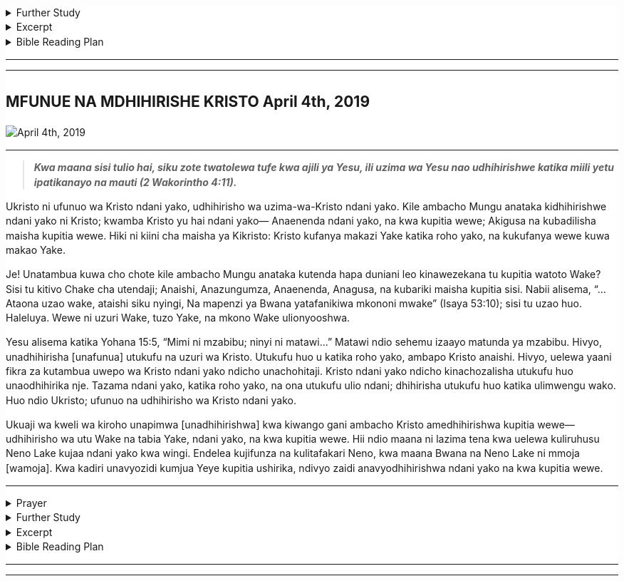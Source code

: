 <details><summary>Further Study</summary></details>

<details><summary>Excerpt</summary></details>

<details><summary>Bible Reading Plan</summary></details>

---
---

## MFUNUE NA MDHIHIRISHE KRISTO April 4th, 2019
![April 4th, 2019](https://prayer.rhapsodyofrealities.org/admin-dashboard/rhapsody_images/Rhapsody%202019.PNG)

 ---

>***Kwa maana sisi tulio hai, siku zote twatolewa tufe kwa ajili ya Yesu, ili uzima wa Yesu nao udhihirishwe katika miili yetu ipatikanayo na mauti (2 Wakorintho 4:11\).***


Ukristo ni ufunuo wa Kristo ndani yako, udhihirisho wa uzima\-wa\-Kristo ndani yako. Kile ambacho Mungu anataka kidhihirishwe ndani yako ni Kristo; kwamba Kristo yu hai ndani yako— Anaenenda ndani yako, na kwa kupitia wewe; Akigusa na kubadilisha maisha kupitia wewe. Hiki ni kiini cha maisha ya Kikristo: Kristo kufanya makazi Yake katika roho yako, na kukufanya wewe kuwa makao Yake.


Je! Unatambua kuwa cho chote kile ambacho Mungu anataka kutenda hapa duniani leo kinawezekana tu kupitia watoto Wake? Sisi tu kitivo Chake cha utendaji; Anaishi, Anazungumza, Anaenenda, Anagusa, na kubariki maisha kupitia sisi. Nabii alisema, “…Ataona uzao wake, ataishi siku nyingi, Na mapenzi ya Bwana yatafanikiwa mkononi mwake” (Isaya 53:10\); sisi tu uzao huo. Haleluya. Wewe ni uzuri Wake, tuzo Yake, na mkono Wake ulionyooshwa.


Yesu alisema katika Yohana 15:5, “Mimi ni mzabibu; ninyi ni matawi...” Matawi ndio sehemu izaayo matunda ya mzabibu. Hivyo, unadhihirisha \[unafunua] utukufu na uzuri wa Kristo. Utukufu huo u katika roho yako, ambapo Kristo anaishi. Hivyo, uelewa yaani fikra za kutambua uwepo wa Kristo ndani yako ndicho unachohitaji. Kristo ndani yako ndicho kinachozalisha utukufu huo unaodhihirika nje. Tazama ndani yako, katika roho yako, na ona utukufu ulio ndani; dhihirisha utukufu huo katika ulimwengu wako. Huo ndio Ukristo; ufunuo na udhihirisho wa Kristo ndani yako.


Ukuaji wa kweli wa kiroho unapimwa \[unadhihirishwa] kwa kiwango gani ambacho Kristo amedhihirishwa kupitia wewe—udhihirisho wa utu Wake na tabia Yake, ndani yako, na kwa kupitia wewe. Hii ndio maana ni lazima tena kwa uelewa kuliruhusu Neno Lake kujaa ndani yako kwa wingi. Endelea kujifunza na kulitafakari Neno, kwa maana Bwana na Neno Lake ni mmoja \[wamoja]. Kwa kadiri unavyozidi kumjua Yeye kupitia ushirika, ndivyo zaidi anavyodhihirishwa ndani yako na kwa kupitia wewe.




---  
<details><summary>Prayer</summary></details>

<details><summary>Further Study</summary></details>

<details><summary>Excerpt</summary></details>

<details><summary>Bible Reading Plan</summary></details>

---
---
